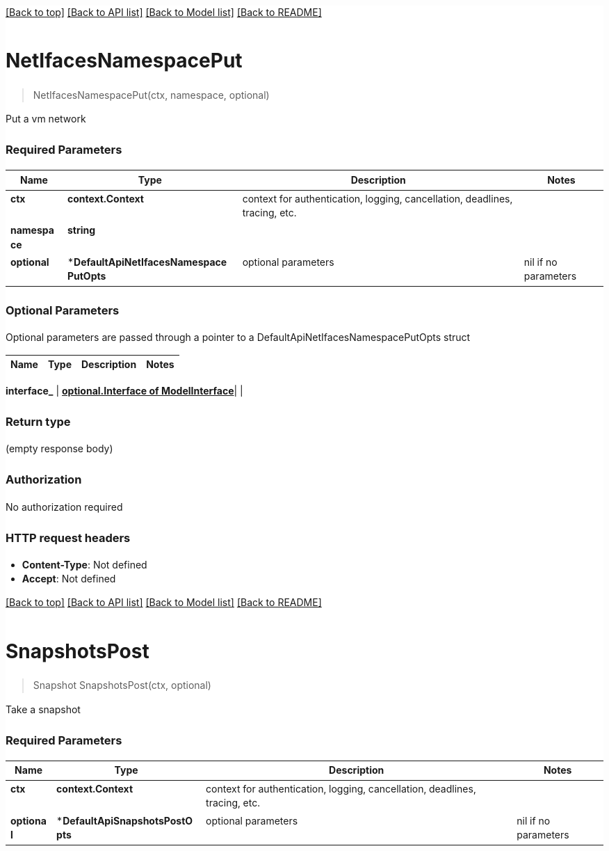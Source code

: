 [[Back to top]](#) [[Back to API list]](../README.md#documentation-for-api-endpoints) [[Back to Model list]](../README.md#documentation-for-models) [[Back to README]](../README.md)

# **NetIfacesNamespacePut**
> NetIfacesNamespacePut(ctx, namespace, optional)


Put a vm network

### Required Parameters

Name | Type | Description  | Notes
------------- | ------------- | ------------- | -------------
 **ctx** | **context.Context** | context for authentication, logging, cancellation, deadlines, tracing, etc.
  **namespace** | **string**|  | 
 **optional** | ***DefaultApiNetIfacesNamespacePutOpts** | optional parameters | nil if no parameters

### Optional Parameters
Optional parameters are passed through a pointer to a DefaultApiNetIfacesNamespacePutOpts struct

Name | Type | Description  | Notes
------------- | ------------- | ------------- | -------------

 **interface_** | [**optional.Interface of ModelInterface**](ModelInterface.md)|  | 

### Return type

 (empty response body)

### Authorization

No authorization required

### HTTP request headers

 - **Content-Type**: Not defined
 - **Accept**: Not defined

[[Back to top]](#) [[Back to API list]](../README.md#documentation-for-api-endpoints) [[Back to Model list]](../README.md#documentation-for-models) [[Back to README]](../README.md)

# **SnapshotsPost**
> Snapshot SnapshotsPost(ctx, optional)


Take a snapshot

### Required Parameters

Name | Type | Description  | Notes
------------- | ------------- | ------------- | -------------
 **ctx** | **context.Context** | context for authentication, logging, cancellation, deadlines, tracing, etc.
 **optional** | ***DefaultApiSnapshotsPostOpts** | optional parameters | nil if no parameters
